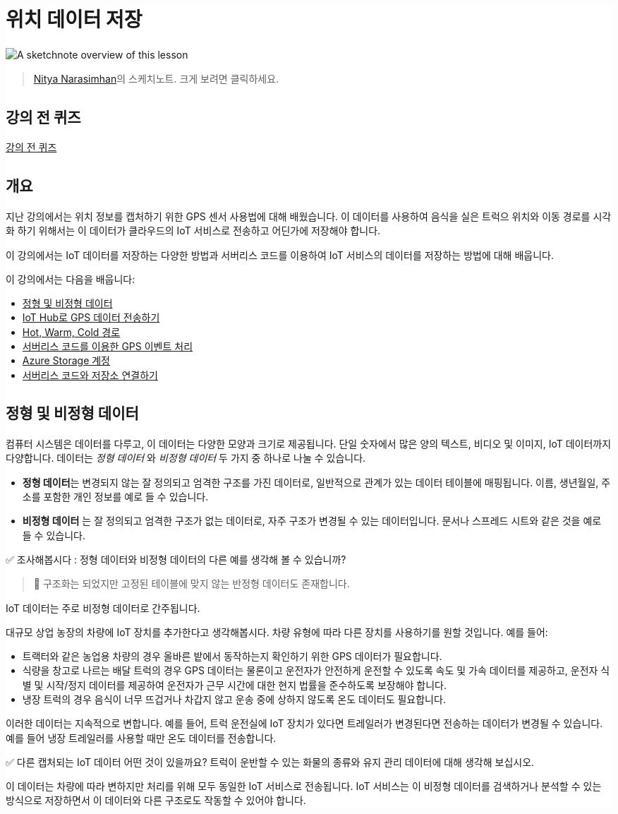 # 위치 데이터 저장

![A sketchnote overview of this lesson](../../../../sketchnotes/lesson-12.jpg)

> [Nitya Narasimhan](https://github.com/nitya)의 스케치노트. 크게 보려면 클릭하세요.

## 강의 전 퀴즈

[강의 전 퀴즈](https://black-meadow-040d15503.1.azurestaticapps.net/quiz/23)

## 개요

지난 강의에서는 위치 정보를 캡처하기 위한 GPS 센서 사용법에 대해 배웠습니다. 이 데이터를 사용하여 음식을 실은 트럭으 위치와 이동 경로를 시각화 하기 위해서는 이 데이터가 클라우드의 IoT 서비스로 전송하고 어딘가에 저장해야 합니다.

이 강의에서는 IoT 데이터를 저장하는 다양한 방법과 서버리스 코드를 이용하여 IoT 서비스의 데이터를 저장하는 방법에 대해 배웁니다.

이 강의에서는 다음을 배웁니다:

- [정형 및 비정형 데이터](#정형-및-비정형-데이터)
- [IoT Hub로 GPS 데이터 전송하기](#IoT-Hub로-GPS-데이터-전송하기)
- [Hot, Warm, Cold 경로](#hot,-warm-cold-경로)
- [서버리스 코드를 이용한 GPS 이벤트 처리](#서버리스-코드를-이용한-GPS-이벤트-처리)
- [Azure Storage 계정](#Azure-Storage-계정)
- [서버리스 코드와 저장소 연결하기](#서버리스-코드와-저장소-연결하기)

## 정형 및 비정형 데이터

컴퓨터 시스템은 데이터를 다루고, 이 데이터는 다양한 모양과 크기로 제공됩니다. 단일 숫자에서 많은 양의 텍스트, 비디오 및 이미지, IoT 데이터까지 다양합니다. 데이터는 _정형 데이터_ 와 _비정형 데이터_ 두 가지 중 하나로 나눌 수 있습니다.

- **정형 데이터**는 변경되지 않는 잘 정의되고 엄격한 구조를 가진 데이터로, 일반적으로 관계가 있는 데이터 테이블에 매핑됩니다. 이름, 생년월일, 주소를 포함한 개인 정보를 예로 들 수 있습니다.

- **비정형 데이터** 는 잘 정의되고 엄격한 구조가 없는 데이터로, 자주 구조가 변경될 수 있는 데이터입니다. 문서나 스프레드 시트와 같은 것을 예로 들 수 있습니다.

✅ 조사해봅시다 : 정형 데이터와 비정형 데이터의 다른 예를 생각해 볼 수 있습니까?

> 💁 구조화는 되었지만 고정된 테이블에 맞지 않는 반정형 데이터도 존재합니다.

IoT 데이터는 주로 비정형 데이터로 간주됩니다.

대규모 상업 농장의 차량에 IoT 장치를 추가한다고 생각해봅시다. 차량 유형에 따라 다른 장치를 사용하기를 원할 것입니다. 예를 들어:

- 트랙터와 같은 농업용 차량의 경우 올바른 밭에서 동작하는지 확인하기 위한 GPS 데이터가 필요합니다.
- 식량을 창고로 나르는 배달 트럭의 경우 GPS 데이터는 물론이고 운전자가 안전하게 운전할 수 있도록 속도 및 가속 데이터를 제공하고, 운전자 식별 및 시작/정지 데이터를 제공하여 운전자가 근무 시간에 대한 현지 법률을 준수하도록 보장해야 합니다.
- 냉장 트럭의 경우 음식이 너무 뜨겁거나 차갑지 않고 운송 중에 상하지 않도록 온도 데이터도 필요합니다.

이러한 데이터는 지속적으로 변합니다. 예를 들어, 트럭 운전실에 IoT 장치가 있다면 트레일러가 변경된다면 전송하는 데이터가 변경될 수 있습니다. 예를 들어 냉장 트레일러를 사용할 때만 온도 데이터를 전송합니다.

✅ 다른 캡처되는 IoT 데이터 어떤 것이 있을까요? 트럭이 운반할 수 있는 화물의 종류와 유지 관리 데이터에 대해 생각해 보십시오.

이 데이터는 차량에 따라 변하지만 처리를 위해 모두 동일한 IoT 서비스로 전송됩니다. IoT 서비스는 이 비정형 데이터를 검색하거나 분석할 수 있는 방식으로 저장하면서 이 데이터와 다른 구조로도 작동할 수 있어야 합니다.
